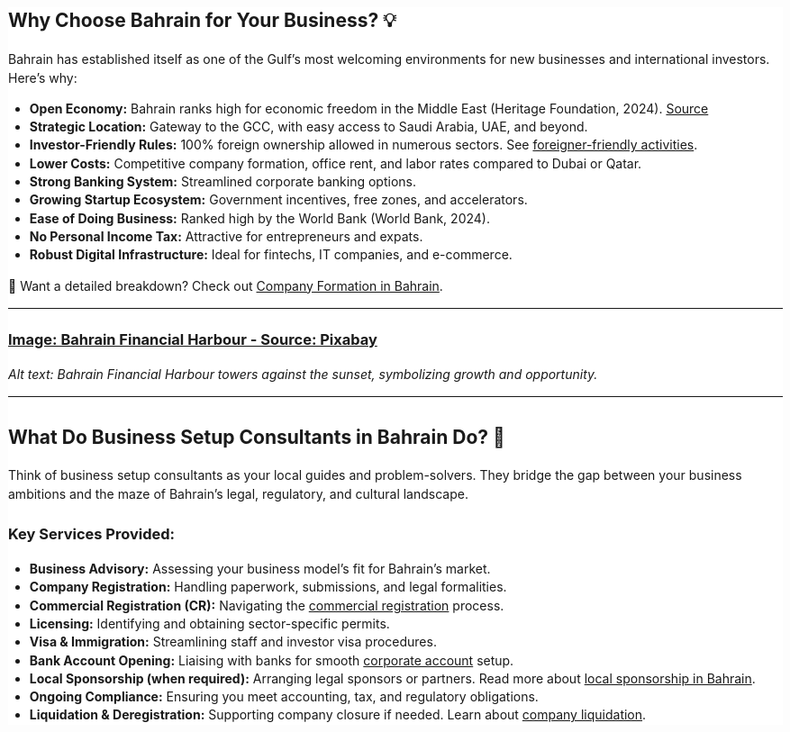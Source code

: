 ## Why Choose Bahrain for Your Business? 💡

Bahrain has established itself as one of the Gulf’s most welcoming environments for new businesses and international investors. Here’s why:

- **Open Economy:** Bahrain ranks high for economic freedom in the Middle East (Heritage Foundation, 2024). [Source](https://www.reuters.com/)
- **Strategic Location:** Gateway to the GCC, with easy access to Saudi Arabia, UAE, and beyond.
- **Investor-Friendly Rules:** 100% foreign ownership allowed in numerous sectors. See [foreigner-friendly activities](https://keylinkbh.com/foreigner-friendly-activities-100percent-ownership-allowed-for-foreigner/).
- **Lower Costs:** Competitive company formation, office rent, and labor rates compared to Dubai or Qatar.
- **Strong Banking System:** Streamlined corporate banking options.
- **Growing Startup Ecosystem:** Government incentives, free zones, and accelerators.
- **Ease of Doing Business:** Ranked high by the World Bank (World Bank, 2024).
- **No Personal Income Tax:** Attractive for entrepreneurs and expats.
- **Robust Digital Infrastructure:** Ideal for fintechs, IT companies, and e-commerce.

🔗 Want a detailed breakdown? Check out [Company Formation in Bahrain](https://keylinkbh.com/company-formation-in-bahrain/).

---

### [Image: Bahrain Financial Harbour - Source: Pixabay](https://cdn.pixabay.com/photo/2020/04/28/05/41/bahrain-5103192_1280.jpg)
*Alt text: Bahrain Financial Harbour towers against the sunset, symbolizing growth and opportunity.*

---

## What Do Business Setup Consultants in Bahrain Do? 🔑

Think of business setup consultants as your local guides and problem-solvers. They bridge the gap between your business ambitions and the maze of Bahrain’s legal, regulatory, and cultural landscape. 

### Key Services Provided:

- **Business Advisory:** Assessing your business model’s fit for Bahrain’s market.
- **Company Registration:** Handling paperwork, submissions, and legal formalities.
- **Commercial Registration (CR):** Navigating the [commercial registration](https://keylinkbh.com/commercial-registration-in-bahrain/) process.
- **Licensing:** Identifying and obtaining sector-specific permits.
- **Visa & Immigration:** Streamlining staff and investor visa procedures.
- **Bank Account Opening:** Liaising with banks for smooth [corporate account](https://keylinkbh.com/business-corporate-bank-account-in-bahrain/) setup.
- **Local Sponsorship (when required):** Arranging legal sponsors or partners. Read more about [local sponsorship in Bahrain](https://keylinkbh.com/local-sponsorship-in-bahrain/).
- **Ongoing Compliance:** Ensuring you meet accounting, tax, and regulatory obligations.
- **Liquidation & Deregistration:** Supporting company closure if needed. Learn about [company liquidation](https://keylinkbh.com/company-liquidation-in-bahrain/).

